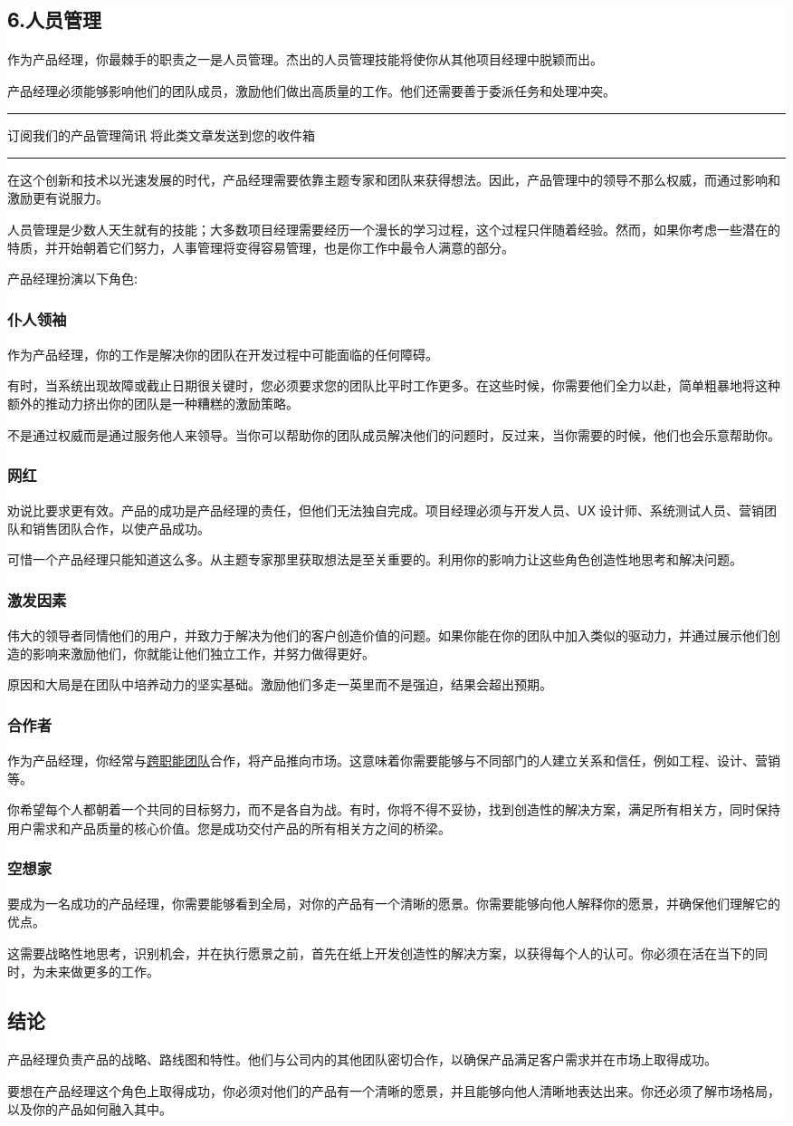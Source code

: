 ## 6.人员管理

作为产品经理，你最棘手的职责之一是人员管理。杰出的人员管理技能将使你从其他项目经理中脱颖而出。

产品经理必须能够影响他们的团队成员，激励他们做出高质量的工作。他们还需要善于委派任务和处理冲突。

* * *

订阅我们的产品管理简讯
将此类文章发送到您的收件箱

* * *

在这个创新和技术以光速发展的时代，产品经理需要依靠主题专家和团队来获得想法。因此，产品管理中的领导不那么权威，而通过影响和激励更有说服力。

人员管理是少数人天生就有的技能；大多数项目经理需要经历一个漫长的学习过程，这个过程只伴随着经验。然而，如果你考虑一些潜在的特质，并开始朝着它们努力，人事管理将变得容易管理，也是你工作中最令人满意的部分。

产品经理扮演以下角色:

### 仆人领袖

作为产品经理，你的工作是解决你的团队在开发过程中可能面临的任何障碍。

有时，当系统出现故障或截止日期很关键时，您必须要求您的团队比平时工作更多。在这些时候，你需要他们全力以赴，简单粗暴地将这种额外的推动力挤出你的团队是一种糟糕的激励策略。

不是通过权威而是通过服务他人来领导。当你可以帮助你的团队成员解决他们的问题时，反过来，当你需要的时候，他们也会乐意帮助你。

### 网红

劝说比要求更有效。产品的成功是产品经理的责任，但他们无法独自完成。项目经理必须与开发人员、UX 设计师、系统测试人员、营销团队和销售团队合作，以使产品成功。

可惜一个产品经理只能知道这么多。从主题专家那里获取想法是至关重要的。利用你的影响力让这些角色创造性地思考和解决问题。

### 激发因素

伟大的领导者同情他们的用户，并致力于解决为他们的客户创造价值的问题。如果你能在你的团队中加入类似的驱动力，并通过展示他们创造的影响来激励他们，你就能让他们独立工作，并努力做得更好。

原因和大局是在团队中培养动力的坚实基础。激励他们多走一英里而不是强迫，结果会超出预期。

### 合作者

作为产品经理，你经常与[跨职能团队](https://blog.logrocket.com/product-management/what-cross-functional-team-how-build/)合作，将产品推向市场。这意味着你需要能够与不同部门的人建立关系和信任，例如工程、设计、营销等。

你希望每个人都朝着一个共同的目标努力，而不是各自为战。有时，你将不得不妥协，找到创造性的解决方案，满足所有相关方，同时保持用户需求和产品质量的核心价值。您是成功交付产品的所有相关方之间的桥梁。

### 空想家

要成为一名成功的产品经理，你需要能够看到全局，对你的产品有一个清晰的愿景。你需要能够向他人解释你的愿景，并确保他们理解它的优点。

这需要战略性地思考，识别机会，并在执行愿景之前，首先在纸上开发创造性的解决方案，以获得每个人的认可。你必须在活在当下的同时，为未来做更多的工作。

## 结论

产品经理负责产品的战略、路线图和特性。他们与公司内的其他团队密切合作，以确保产品满足客户需求并在市场上取得成功。

要想在产品经理这个角色上取得成功，你必须对他们的产品有一个清晰的愿景，并且能够向他人清晰地表达出来。你还必须了解市场格局，以及你的产品如何融入其中。
